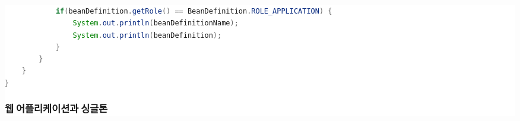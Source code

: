 ```java
            if(beanDefinition.getRole() == BeanDefinition.ROLE_APPLICATION) {
                System.out.println(beanDefinitionName);
                System.out.println(beanDefinition);
            }
        }
    }
}
```

### 웹 어플리케이션과 싱글톤